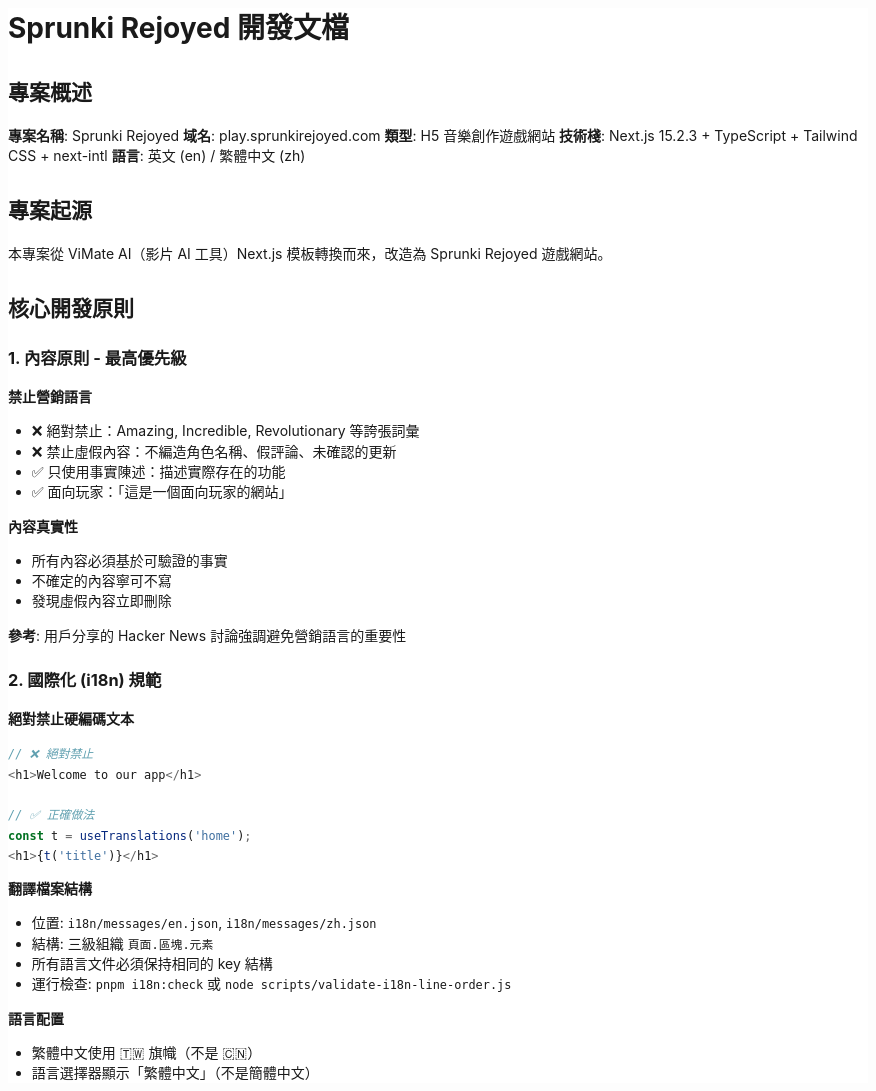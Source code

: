 # Sprunki Rejoyed 開發文檔

## 專案概述

**專案名稱**: Sprunki Rejoyed
**域名**: play.sprunkirejoyed.com
**類型**: H5 音樂創作遊戲網站
**技術棧**: Next.js 15.2.3 + TypeScript + Tailwind CSS + next-intl
**語言**: 英文 (en) / 繁體中文 (zh)

## 專案起源

本專案從 ViMate AI（影片 AI 工具）Next.js 模板轉換而來，改造為 Sprunki Rejoyed 遊戲網站。

## 核心開發原則

### 1. 內容原則 - 最高優先級

**禁止營銷語言**
- ❌ 絕對禁止：Amazing, Incredible, Revolutionary 等誇張詞彙
- ❌ 禁止虛假內容：不編造角色名稱、假評論、未確認的更新
- ✅ 只使用事實陳述：描述實際存在的功能
- ✅ 面向玩家：「這是一個面向玩家的網站」

**內容真實性**
- 所有內容必須基於可驗證的事實
- 不確定的內容寧可不寫
- 發現虛假內容立即刪除

**參考**: 用戶分享的 Hacker News 討論強調避免營銷語言的重要性

### 2. 國際化 (i18n) 規範

**絕對禁止硬編碼文本**
```typescript
// ❌ 絕對禁止
<h1>Welcome to our app</h1>

// ✅ 正確做法
const t = useTranslations('home');
<h1>{t('title')}</h1>
```

**翻譯檔案結構**
- 位置: `i18n/messages/en.json`, `i18n/messages/zh.json`
- 結構: 三級組織 `頁面.區塊.元素`
- 所有語言文件必須保持相同的 key 結構
- 運行檢查: `pnpm i18n:check` 或 `node scripts/validate-i18n-line-order.js`

**語言配置**
- 繁體中文使用 🇹🇼 旗幟（不是 🇨🇳）
- 語言選擇器顯示「繁體中文」（不是簡體中文）
